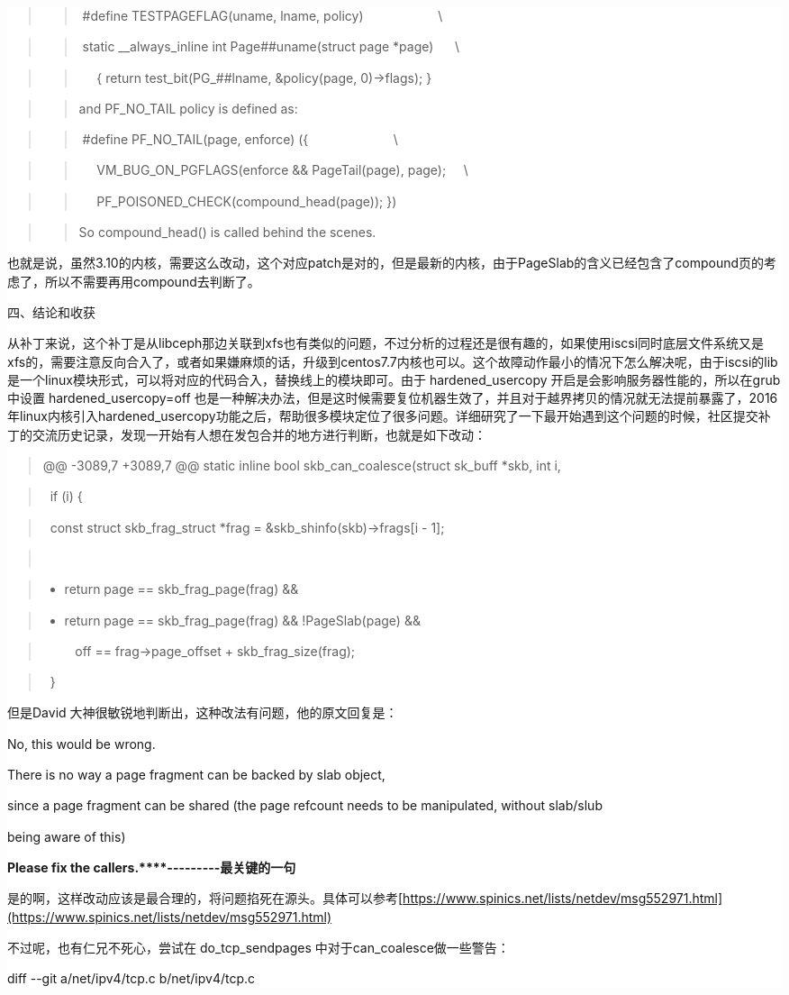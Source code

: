 > >  #define TESTPAGEFLAG(uname, lname, policy)                     \

> >  static __always_inline int Page##uname(struct page *page)      \

> >      { return test_bit(PG_##lname, &policy(page, 0)->flags); }

> >

> > and PF_NO_TAIL policy is defined as:

>

> >  #define PF_NO_TAIL(page, enforce) ({                        \

> >      VM_BUG_ON_PGFLAGS(enforce && PageTail(page), page);     \

> >      PF_POISONED_CHECK(compound_head(page)); })

>

> > So compound_head() is called behind the scenes.

也就是说，虽然3.10的内核，需要这么改动，这个对应patch是对的，但是最新的内核，由于PageSlab的含义已经包含了compound页的考虑了，所以不需要再用compound去判断了。

四、结论和收获

从补丁来说，这个补丁是从libceph那边关联到xfs也有类似的问题，不过分析的过程还是很有趣的，如果使用iscsi同时底层文件系统又是xfs的，需要注意反向合入了，或者如果嫌麻烦的话，升级到centos7.7内核也可以。这个故障动作最小的情况下怎么解决呢，由于iscsi的lib是一个linux模块形式，可以将对应的代码合入，替换线上的模块即可。由于 hardened_usercopy 开启是会影响服务器性能的，所以在grub中设置 hardened_usercopy=off 也是一种解决办法，但是这时候需要复位机器生效了，并且对于越界拷贝的情况就无法提前暴露了，2016年linux内核引入hardened_usercopy功能之后，帮助很多模块定位了很多问题。详细研究了一下最开始遇到这个问题的时候，社区提交补丁的交流历史记录，发现一开始有人想在发包合并的地方进行判断，也就是如下改动：

> @@ -3089,7 +3089,7 @@ static inline bool skb_can_coalesce(struct sk_buff *skb, int i,

>   if (i) {

>   const struct skb_frag_struct *frag = &skb_shinfo(skb)->frags[i - 1];

>  

> - return page == skb_frag_page(frag) &&

> + return page == skb_frag_page(frag) && !PageSlab(page) &&

>          off == frag->page_offset + skb_frag_size(frag);

>   }

但是David 大神很敏锐地判断出，这种改法有问题，他的原文回复是：

No, this would be wrong.

There is no way a page fragment can be backed by slab object,

since a page fragment can be shared (the page refcount needs to be manipulated, without slab/slub

being aware of this)

**Please fix the callers.****---------最关键的一句**

是的啊，这样改动应该是最合理的，将问题掐死在源头。具体可以参考[https://www.spinics.net/lists/netdev/msg552971.html](https://www.spinics.net/lists/netdev/msg552971.html)

不过呢，也有仁兄不死心，尝试在 do_tcp_sendpages 中对于can_coalesce做一些警告：

diff --git a/net/ipv4/tcp.c b/net/ipv4/tcp.c
